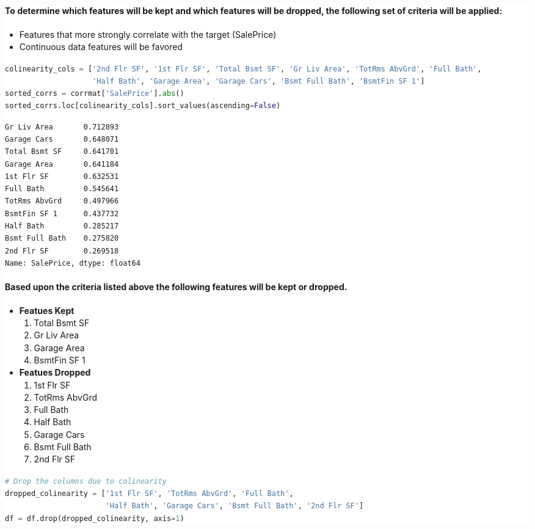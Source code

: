 #### To determine which features will be kept and which features will be dropped, the following set of criteria will be applied:
* Features that more strongly correlate with the target (SalePrice)
* Continuous data features will be favored


```python
colinearity_cols = ['2nd Flr SF', '1st Flr SF', 'Total Bsmt SF', 'Gr Liv Area', 'TotRms AbvGrd', 'Full Bath',
                    'Half Bath', 'Garage Area', 'Garage Cars', 'Bsmt Full Bath', 'BsmtFin SF 1']
sorted_corrs = corrmat['SalePrice'].abs()
sorted_corrs.loc[colinearity_cols].sort_values(ascending=False)
```




    Gr Liv Area       0.712893
    Garage Cars       0.648071
    Total Bsmt SF     0.641701
    Garage Area       0.641184
    1st Flr SF        0.632531
    Full Bath         0.545641
    TotRms AbvGrd     0.497966
    BsmtFin SF 1      0.437732
    Half Bath         0.285217
    Bsmt Full Bath    0.275820
    2nd Flr SF        0.269518
    Name: SalePrice, dtype: float64



#### Based upon the criteria listed above the following features will be kept or dropped.
* __Featues Kept__
  1. Total Bsmt SF
  1. Gr Liv Area
  1. Garage Area
  1. BsmtFin SF 1
* __Featues Dropped__
  1. 1st Flr SF
  1. TotRms AbvGrd
  1. Full Bath
  1. Half Bath
  1. Garage Cars
  1. Bsmt Full Bath
  1. 2nd Flr SF



```python
# Drop the columns due to colinearity
dropped_colinearity = ['1st Flr SF', 'TotRms AbvGrd', 'Full Bath', 
                       'Half Bath', 'Garage Cars', 'Bsmt Full Bath', '2nd Flr SF']
df = df.drop(dropped_colinearity, axis=1)
```
